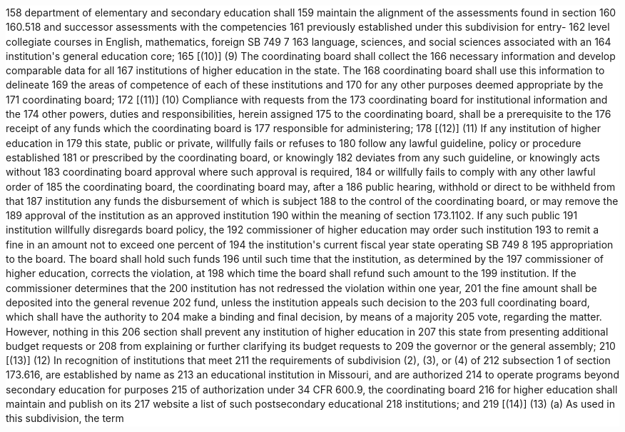 158 department of elementary and secondary education shall
159 maintain the alignment of the assessments found in section
160 160.518 and successor assessments with the competencies
161 previously established under this subdivision for entry-
162 level collegiate courses in English, mathematics, foreign
SB 749 7
163 language, sciences, and social sciences associated with an
164 institution's general education core;
165 [(10)] (9) The coordinating board shall collect the
166 necessary information and develop comparable data for all
167 institutions of higher education in the state. The
168 coordinating board shall use this information to delineate
169 the areas of competence of each of these institutions and
170 for any other purposes deemed appropriate by the
171 coordinating board;
172 [(11)] (10) Compliance with requests from the
173 coordinating board for institutional information and the
174 other powers, duties and responsibilities, herein assigned
175 to the coordinating board, shall be a prerequisite to the
176 receipt of any funds which the coordinating board is
177 responsible for administering;
178 [(12)] (11) If any institution of higher education in
179 this state, public or private, willfully fails or refuses to
180 follow any lawful guideline, policy or procedure established
181 or prescribed by the coordinating board, or knowingly
182 deviates from any such guideline, or knowingly acts without
183 coordinating board approval where such approval is required,
184 or willfully fails to comply with any other lawful order of
185 the coordinating board, the coordinating board may, after a
186 public hearing, withhold or direct to be withheld from that
187 institution any funds the disbursement of which is subject
188 to the control of the coordinating board, or may remove the
189 approval of the institution as an approved institution
190 within the meaning of section 173.1102. If any such public
191 institution willfully disregards board policy, the
192 commissioner of higher education may order such institution
193 to remit a fine in an amount not to exceed one percent of
194 the institution's current fiscal year state operating
SB 749 8
195 appropriation to the board. The board shall hold such funds
196 until such time that the institution, as determined by the
197 commissioner of higher education, corrects the violation, at
198 which time the board shall refund such amount to the
199 institution. If the commissioner determines that the
200 institution has not redressed the violation within one year,
201 the fine amount shall be deposited into the general revenue
202 fund, unless the institution appeals such decision to the
203 full coordinating board, which shall have the authority to
204 make a binding and final decision, by means of a majority
205 vote, regarding the matter. However, nothing in this
206 section shall prevent any institution of higher education in
207 this state from presenting additional budget requests or
208 from explaining or further clarifying its budget requests to
209 the governor or the general assembly;
210 [(13)] (12) In recognition of institutions that meet
211 the requirements of subdivision (2), (3), or (4) of
212 subsection 1 of section 173.616, are established by name as
213 an educational institution in Missouri, and are authorized
214 to operate programs beyond secondary education for purposes
215 of authorization under 34 CFR 600.9, the coordinating board
216 for higher education shall maintain and publish on its
217 website a list of such postsecondary educational
218 institutions; and
219 [(14)] (13) (a) As used in this subdivision, the term